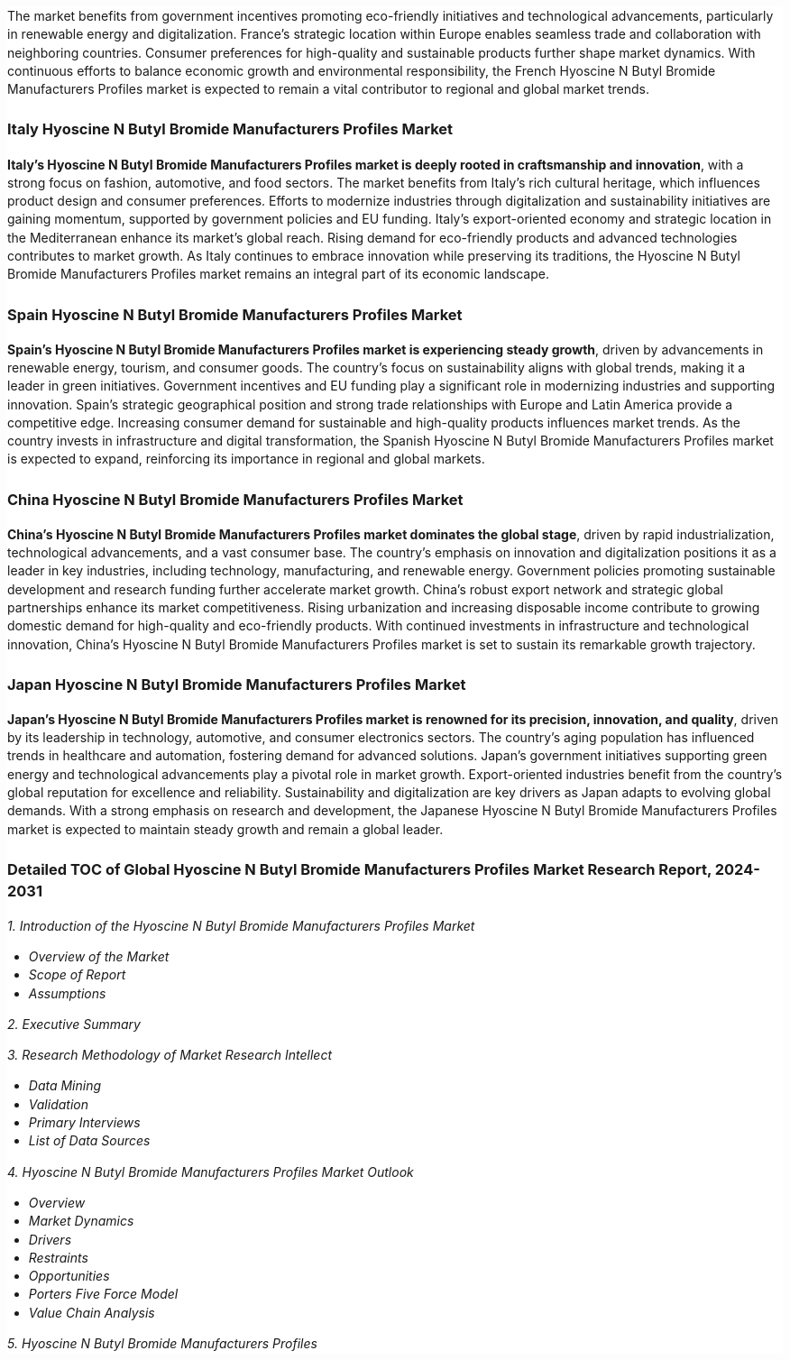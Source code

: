 The market benefits from government incentives promoting eco-friendly initiatives and technological advancements, particularly in renewable energy and digitalization. France&rsquo;s strategic location within Europe enables seamless trade and collaboration with neighboring countries. Consumer preferences for high-quality and sustainable products further shape market dynamics. With continuous efforts to balance economic growth and environmental responsibility, the French Hyoscine N Butyl Bromide Manufacturers Profiles market is expected to remain a vital contributor to regional and global market trends.</p><h3><strong>Italy Hyoscine N Butyl Bromide Manufacturers Profiles Market</strong></h3><p><strong>Italy&rsquo;s Hyoscine N Butyl Bromide Manufacturers Profiles market is deeply rooted in craftsmanship and innovation</strong>, with a strong focus on fashion, automotive, and food sectors. The market benefits from Italy&rsquo;s rich cultural heritage, which influences product design and consumer preferences. Efforts to modernize industries through digitalization and sustainability initiatives are gaining momentum, supported by government policies and EU funding. Italy&rsquo;s export-oriented economy and strategic location in the Mediterranean enhance its market&rsquo;s global reach. Rising demand for eco-friendly products and advanced technologies contributes to market growth. As Italy continues to embrace innovation while preserving its traditions, the Hyoscine N Butyl Bromide Manufacturers Profiles market remains an integral part of its economic landscape.</p><h3><strong>Spain Hyoscine N Butyl Bromide Manufacturers Profiles Market</strong></h3><p><strong>Spain&rsquo;s Hyoscine N Butyl Bromide Manufacturers Profiles market is experiencing steady growth</strong>, driven by advancements in renewable energy, tourism, and consumer goods. The country&rsquo;s focus on sustainability aligns with global trends, making it a leader in green initiatives. Government incentives and EU funding play a significant role in modernizing industries and supporting innovation. Spain&rsquo;s strategic geographical position and strong trade relationships with Europe and Latin America provide a competitive edge. Increasing consumer demand for sustainable and high-quality products influences market trends. As the country invests in infrastructure and digital transformation, the Spanish Hyoscine N Butyl Bromide Manufacturers Profiles market is expected to expand, reinforcing its importance in regional and global markets.</p><h3><strong>China Hyoscine N Butyl Bromide Manufacturers Profiles Market</strong></h3><p><strong>China&rsquo;s Hyoscine N Butyl Bromide Manufacturers Profiles market dominates the global stage</strong>, driven by rapid industrialization, technological advancements, and a vast consumer base. The country&rsquo;s emphasis on innovation and digitalization positions it as a leader in key industries, including technology, manufacturing, and renewable energy. Government policies promoting sustainable development and research funding further accelerate market growth. China&rsquo;s robust export network and strategic global partnerships enhance its market competitiveness. Rising urbanization and increasing disposable income contribute to growing domestic demand for high-quality and eco-friendly products. With continued investments in infrastructure and technological innovation, China&rsquo;s Hyoscine N Butyl Bromide Manufacturers Profiles market is set to sustain its remarkable growth trajectory.</p><h3><strong>Japan Hyoscine N Butyl Bromide Manufacturers Profiles Market</strong></h3><p><strong>Japan&rsquo;s Hyoscine N Butyl Bromide Manufacturers Profiles market is renowned for its precision, innovation, and quality</strong>, driven by its leadership in technology, automotive, and consumer electronics sectors. The country&rsquo;s aging population has influenced trends in healthcare and automation, fostering demand for advanced solutions. Japan&rsquo;s government initiatives supporting green energy and technological advancements play a pivotal role in market growth. Export-oriented industries benefit from the country&rsquo;s global reputation for excellence and reliability. Sustainability and digitalization are key drivers as Japan adapts to evolving global demands. With a strong emphasis on research and development, the Japanese Hyoscine N Butyl Bromide Manufacturers Profiles market is expected to maintain steady growth and remain a global leader.</p><h3><span class="">Detailed TOC of Global Hyoscine N Butyl Bromide Manufacturers Profiles Market Research Report, 2024-2031</span></h3><p><em><span class="font-[700]">1. Introduction of the Hyoscine N Butyl Bromide Manufacturers Profiles Market</span></em></p><ul><li><em><span class="">Overview of the Market</span></em></li><li><em><span class="">Scope of Report</span></em></li><li><em><span class="">Assumptions</span></em></li></ul><p><em><span class="font-[700]">2. Executive Summary</span></em></p><p><em><span class="font-[700]">3. Research Methodology of Market Research Intellect</span></em></p><ul><li><em><span class="">Data Mining</span></em></li><li><em><span class="">Validation</span></em></li><li><em><span class="">Primary Interviews</span></em></li><li><em><span class="">List of Data Sources</span></em></li></ul><p><em><span class="font-[700]">4. Hyoscine N Butyl Bromide Manufacturers Profiles Market Outlook</span></em></p><ul><li><em><span class="">Overview</span></em></li><li><em><span class="">Market Dynamics</span></em></li><li><em><span class="">Drivers</span></em></li><li><em><span class="">Restraints</span></em></li><li><em><span class="">Opportunities</span></em></li><li><em><span class="">Porters Five Force Model</span></em></li><li><em><span class="">Value Chain Analysis</span></em></li></ul><p><em><span class="font-[700]">5. Hyoscine N Butyl Bromide Manufacturers Profiles